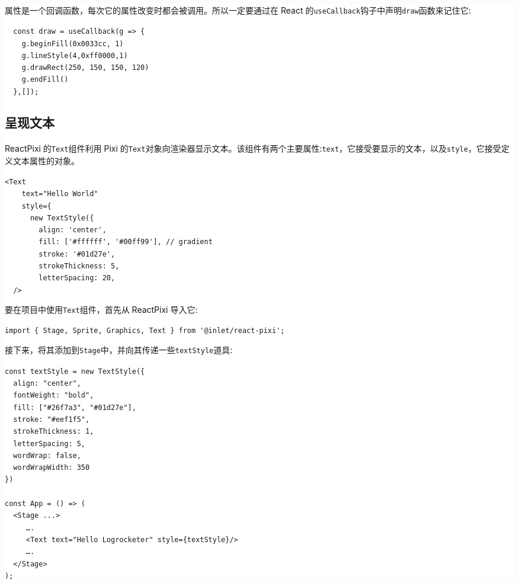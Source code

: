 属性是一个回调函数，每次它的属性改变时都会被调用。所以一定要通过在 React 的`useCallback`钩子中声明`draw`函数来记住它:

```
  const draw = useCallback(g => {
    g.beginFill(0x0033cc, 1)
    g.lineStyle(4,0xff0000,1) 
    g.drawRect(250, 150, 150, 120)
    g.endFill()
  },[]);

```

## 呈现文本

ReactPixi 的`Text`组件利用 Pixi 的`Text`对象向渲染器显示文本。该组件有两个主要属性:`text`，它接受要显示的文本，以及`style`，它接受定义文本属性的对象。

```
<Text
    text="Hello World"
    style={
      new TextStyle({
        align: 'center',
        fill: ['#ffffff', '#00ff99'], // gradient
        stroke: '#01d27e',
        strokeThickness: 5,
        letterSpacing: 20,
  />        

```

要在项目中使用`Text`组件，首先从 ReactPixi 导入它:

```
import { Stage, Sprite, Graphics, Text } from '@inlet/react-pixi';

```

接下来，将其添加到`Stage`中，并向其传递一些`textStyle`道具:

```
const textStyle = new TextStyle({
  align: "center",
  fontWeight: "bold",
  fill: ["#26f7a3", "#01d27e"],
  stroke: "#eef1f5",
  strokeThickness: 1,
  letterSpacing: 5,
  wordWrap: false,
  wordWrapWidth: 350
})

const App = () => (
  <Stage ...>
     ….
     <Text text="Hello Logrocketer" style={textStyle}/>
     ….
  </Stage>
);

```
